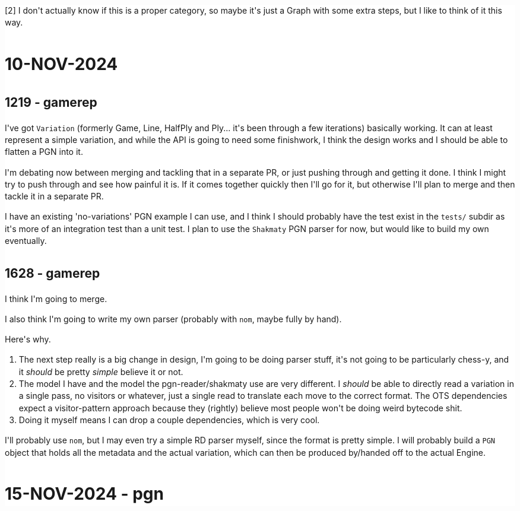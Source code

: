 [2] I don't actually know if this is a proper category, so maybe it's just a Graph with some extra steps, but I like to
think of it this way.

# 10-NOV-2024

## 1219 - gamerep

I've got `Variation` (formerly  Game, Line, HalfPly and Ply... it's been through a few iterations) basically working.
It can at least represent a simple variation, and while the API is going to need some finishwork, I think the design
works and I should be able to flatten a PGN into it.

I'm debating now between merging and tackling that in a separate PR, or just pushing through and getting it done. I
think I might try to push through and see how painful it is. If it comes together quickly then I'll go for it, but
otherwise I'll plan to merge and then tackle it in a separate PR.

I have an existing 'no-variations' PGN example I can use, and I think I should probably have the test exist in the
`tests/` subdir as it's more of an integration test than a unit test. I plan to use the `Shakmaty` PGN parser for now,
but would like to build my own eventually.

## 1628 - gamerep

I think I'm going to merge.

I also think I'm going to write my own parser (probably with `nom`, maybe fully by hand).

Here's why.

1. The next step really is a big change in design, I'm going to be doing parser stuff, it's not going to be particularly
   chess-y, and it *should* be pretty _simple_ believe it or not.
2. The model I have and the model the pgn-reader/shakmaty use are very different. I *should* be able to directly read a
   variation in a single pass, no visitors or whatever, just a single read to translate each move to the correct format.
   The OTS dependencies expect a visitor-pattern approach because they (rightly) believe most people won't be doing weird
   bytecode shit.
3. Doing it myself means I can drop a couple dependencies, which is very cool.

I'll probably use `nom`, but I may even try a simple RD parser myself, since the format is pretty simple. I will
probably build a `PGN` object that holds all the metadata and the actual variation, which can then be produced by/handed
off to the actual Engine.

# 15-NOV-2024 - pgn
